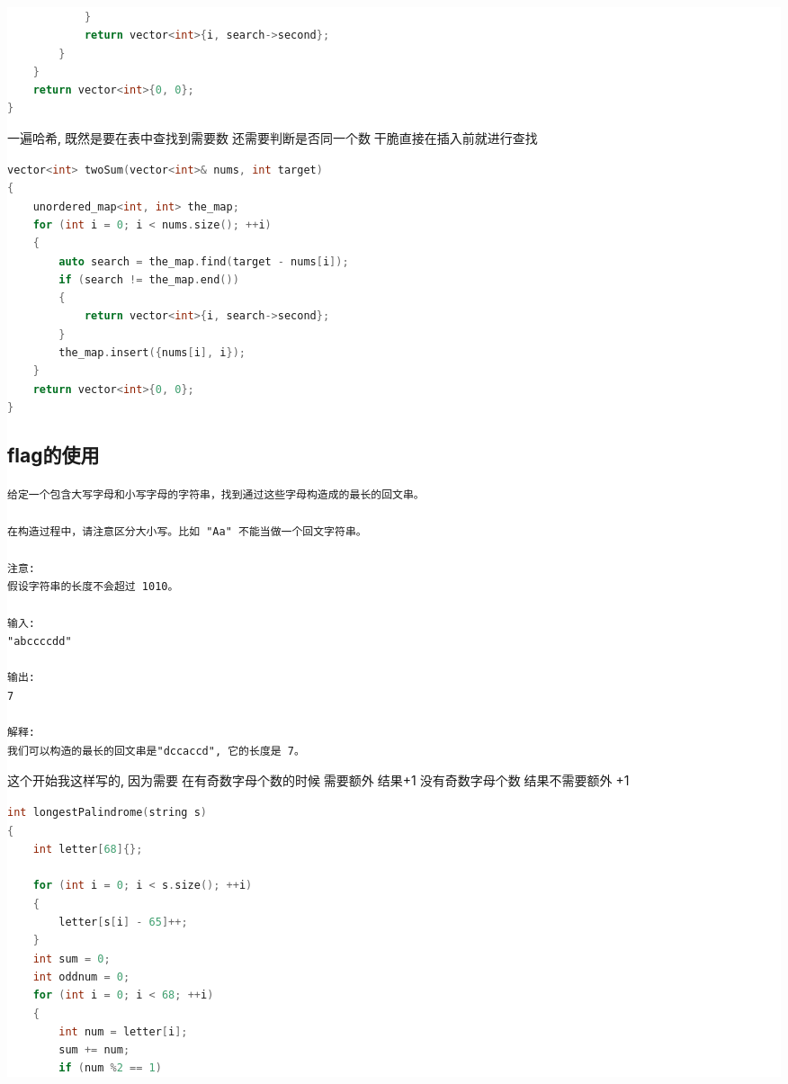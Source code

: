 ```c++
			}
			return vector<int>{i, search->second};
		}
	}
	return vector<int>{0, 0};
}
```
一遍哈希, 既然是要在表中查找到需要数 还需要判断是否同一个数
干脆直接在插入前就进行查找
```c++
vector<int> twoSum(vector<int>& nums, int target)
{
	unordered_map<int, int> the_map;
	for (int i = 0; i < nums.size(); ++i)
	{
		auto search = the_map.find(target - nums[i]);
		if (search != the_map.end())
		{
			return vector<int>{i, search->second};
		}
		the_map.insert({nums[i], i});
	}
	return vector<int>{0, 0};
}
```
## flag的使用
```
给定一个包含大写字母和小写字母的字符串，找到通过这些字母构造成的最长的回文串。

在构造过程中，请注意区分大小写。比如 "Aa" 不能当做一个回文字符串。

注意:
假设字符串的长度不会超过 1010。

输入:
"abccccdd"

输出:
7

解释:
我们可以构造的最长的回文串是"dccaccd", 它的长度是 7。
```

这个开始我这样写的, 因为需要
在有奇数字母个数的时候 需要额外 结果+1
没有奇数字母个数 结果不需要额外 +1
```c++
int longestPalindrome(string s)
{
	int letter[68]{};

	for (int i = 0; i < s.size(); ++i)
	{
		letter[s[i] - 65]++;
	}
	int sum = 0;
	int oddnum = 0;
	for (int i = 0; i < 68; ++i)
	{
		int num = letter[i];
		sum += num;
		if (num %2 == 1)
```